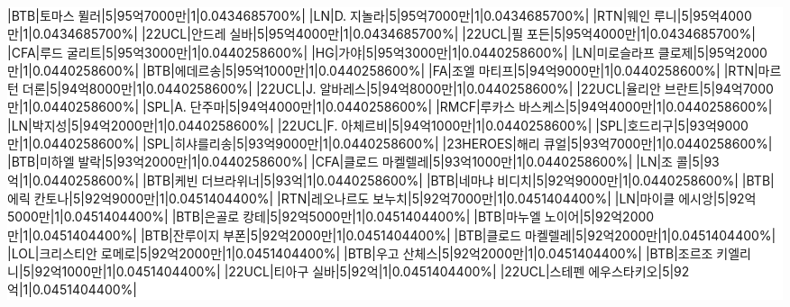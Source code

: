 |BTB|토마스 뮐러|5|95억7000만|1|0.0434685700%|
|LN|D. 지놀라|5|95억7000만|1|0.0434685700%|
|RTN|웨인 루니|5|95억4000만|1|0.0434685700%|
|22UCL|안드레 실바|5|95억4000만|1|0.0434685700%|
|22UCL|필 포든|5|95억4000만|1|0.0434685700%|
|CFA|루드 굴리트|5|95억3000만|1|0.0440258600%|
|HG|가야|5|95억3000만|1|0.0440258600%|
|LN|미로슬라프 클로제|5|95억2000만|1|0.0440258600%|
|BTB|에데르송|5|95억1000만|1|0.0440258600%|
|FA|조엘 마티프|5|94억9000만|1|0.0440258600%|
|RTN|마르턴 더론|5|94억8000만|1|0.0440258600%|
|22UCL|J. 알바레스|5|94억8000만|1|0.0440258600%|
|22UCL|율리안 브란트|5|94억7000만|1|0.0440258600%|
|SPL|A. 단주마|5|94억4000만|1|0.0440258600%|
|RMCF|루카스 바스케스|5|94억4000만|1|0.0440258600%|
|LN|박지성|5|94억2000만|1|0.0440258600%|
|22UCL|F. 아체르비|5|94억1000만|1|0.0440258600%|
|SPL|호드리구|5|93억9000만|1|0.0440258600%|
|SPL|히샤를리송|5|93억9000만|1|0.0440258600%|
|23HEROES|해리 큐얼|5|93억7000만|1|0.0440258600%|
|BTB|미하엘 발락|5|93억2000만|1|0.0440258600%|
|CFA|클로드 마켈렐레|5|93억1000만|1|0.0440258600%|
|LN|조 콜|5|93억|1|0.0440258600%|
|BTB|케빈 더브라위너|5|93억|1|0.0440258600%|
|BTB|네마냐 비디치|5|92억9000만|1|0.0440258600%|
|BTB|에릭 칸토나|5|92억9000만|1|0.0451404400%|
|RTN|레오나르도 보누치|5|92억7000만|1|0.0451404400%|
|LN|마이클 에시앙|5|92억5000만|1|0.0451404400%|
|BTB|은골로 캉테|5|92억5000만|1|0.0451404400%|
|BTB|마누엘 노이어|5|92억2000만|1|0.0451404400%|
|BTB|잔루이지 부폰|5|92억2000만|1|0.0451404400%|
|BTB|클로드 마켈렐레|5|92억2000만|1|0.0451404400%|
|LOL|크리스티안 로메로|5|92억2000만|1|0.0451404400%|
|BTB|우고 산체스|5|92억2000만|1|0.0451404400%|
|BTB|조르조 키엘리니|5|92억1000만|1|0.0451404400%|
|22UCL|티아구 실바|5|92억|1|0.0451404400%|
|22UCL|스테펜 에우스타키오|5|92억|1|0.0451404400%|
